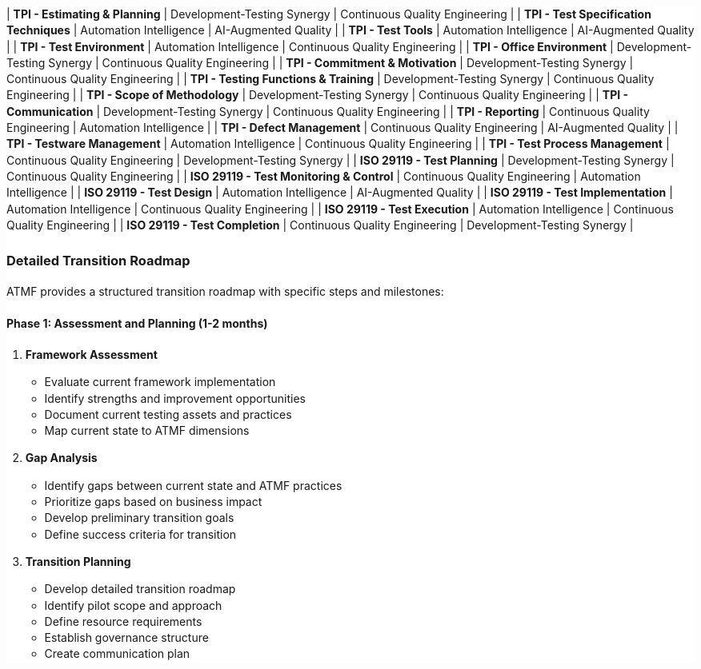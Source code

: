 | **TPI - Estimating & Planning** | Development-Testing Synergy | Continuous Quality Engineering |
| **TPI - Test Specification Techniques** | Automation Intelligence | AI-Augmented Quality |
| **TPI - Test Tools** | Automation Intelligence | AI-Augmented Quality |
| **TPI - Test Environment** | Automation Intelligence | Continuous Quality Engineering |
| **TPI - Office Environment** | Development-Testing Synergy | Continuous Quality Engineering |
| **TPI - Commitment & Motivation** | Development-Testing Synergy | Continuous Quality Engineering |
| **TPI - Testing Functions & Training** | Development-Testing Synergy | Continuous Quality Engineering |
| **TPI - Scope of Methodology** | Development-Testing Synergy | Continuous Quality Engineering |
| **TPI - Communication** | Development-Testing Synergy | Continuous Quality Engineering |
| **TPI - Reporting** | Continuous Quality Engineering | Automation Intelligence |
| **TPI - Defect Management** | Continuous Quality Engineering | AI-Augmented Quality |
| **TPI - Testware Management** | Automation Intelligence | Continuous Quality Engineering |
| **TPI - Test Process Management** | Continuous Quality Engineering | Development-Testing Synergy |
| **ISO 29119 - Test Planning** | Development-Testing Synergy | Continuous Quality Engineering |
| **ISO 29119 - Test Monitoring & Control** | Continuous Quality Engineering | Automation Intelligence |
| **ISO 29119 - Test Design** | Automation Intelligence | AI-Augmented Quality |
| **ISO 29119 - Test Implementation** | Automation Intelligence | Continuous Quality Engineering |
| **ISO 29119 - Test Execution** | Automation Intelligence | Continuous Quality Engineering |
| **ISO 29119 - Test Completion** | Continuous Quality Engineering | Development-Testing Synergy |

### Detailed Transition Roadmap

ATMF provides a structured transition roadmap with specific steps and milestones:

#### Phase 1: Assessment and Planning (1-2 months)

1. **Framework Assessment**
   - Evaluate current framework implementation
   - Identify strengths and improvement opportunities
   - Document current testing assets and practices
   - Map current state to ATMF dimensions

2. **Gap Analysis**
   - Identify gaps between current state and ATMF practices
   - Prioritize gaps based on business impact
   - Develop preliminary transition goals
   - Define success criteria for transition

3. **Transition Planning**
   - Develop detailed transition roadmap
   - Identify pilot scope and approach
   - Define resource requirements
   - Establish governance structure
   - Create communication plan
